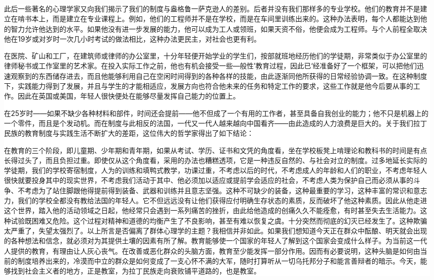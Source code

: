 此后一些著名的心理学家又向我们揭示了我们的制度与盎格鲁一萨克逊人的差别。后者并没有我们那样多的专业学校。他们的教育并不是建立在啃书本上，而是建立在专业课程上。例如，他们的工程师并不是在学校，而是在车间里训练出来的。这种办法表明，每个人都能达到他的智力允许他达到的水平。如果他没有进一步发展的能力，他可以成为工人或领班，如果天资不俗，他便会成为工程师。与个人前程全取决他在19岁或对岁时一次几小时考试的做法相比，这种办法更民主，对社会也更有利。 

在医院、矿山和工厂，在建筑师或律师的办公室里，十分年轻便开始学业的学生们，按部就班地经历他们的学徒期，非常类似于办公室里的律师秘书或工作室里的艺术家。在投入实际工作之前，他也有机会接受一些—般性’教育过程，因此已‘经准备好了一个框架，可以把他们迅速观察到的东西储存进去，而且他能够利用自己在空闲时间得到的各种各样的技能，由此逐渐同他所获得的日常经验协调一致。在这种制度下，实践能力得到了发展，并且与学生的才能相适应，发展方向也符合他未来的任务和特定工作的要求，这些工作就是他今后要从事的工作。因此在英国或美国，年轻人很快便处在能够尽量发挥自己能力的位置上。 

在25岁时——如果不缺少各种材料和部件，时间还会提前——他不但成了一个有用的工作者，甚至具备自我创业的能力；他不只是机器上的一个零件，而且是个发动机。而在制度与此相反的法国，一代又一代人越来越向中国看齐——由此造成的人力浪费是巨大的。关于我们拉丁民族的教育制度与实践生活不断扩大的差距，这位伟大的哲学家得出了如下结论： 

在教育的三个阶段，即儿童期、少年期和青年期，如果从考试、学历、证书和文凭的角度看，坐在学校板凳上啃理论和教科书的时间是有点长得过头了，而且负担过重。即使仅从这个角度看，采用的办法也糟糕透项，它是一种违反自然的、与社会对立的制度。过多地延长实际的学徒期，我们的学校寄宿制度，人为的训练和填鸭式教学，功课过重，不考虑以后的时代，不考虑成人的年龄和人们的职业，不考虑年轻人很快就要投身其中的现实世界，不考虑我们活动于其中、他必须加以适应或提前学会适应的社会，不考虑人类为保护自己而必须从事的斗争、不考虑为了站住脚跟他得提前得到装备、武器和训练并且意志坚强。这种不可缺少的装备，这种最重要的学习，这种丰富的常识和意志力，我们的学校全都没有教给法国的年轻人。它不但远远没有让他们获得应付明确生存状态的素质，反而破坏了他这种素质。因此从他走进这个世界，踏入他的活动领域之日起，他经常只会遇到一系列痛苦的挫折，由此给他造成的创痛久久不能痊愈，有时甚至失去生活能力。这种试验既困难又危险。这个过程对精神和道德的均衡产生了不良影响，甚至有难以恢复之虞。十分突然而彻底的幻灭已经发生了。这种欺骗太严重了，失望太强烈了。以上所言是否偏离了群体心理学的主题？我相信并非如此。如果我们想知道今天正在群众中酝酿、明天就会出现的各种想法和信念，就必须对为其提供土壤的因素有所了解。教育能够使一个国家的年轻人了解到这个国家会变成什么样子。为当前这一代人提供的教育，有理由让人灰心丧气。在改善或恶化群众的头脑方面，教育至少能发挥一部分作用。因而有必要说明，这种头脑是如何由当前的制度培养出来的，冷漠而中立的群众是如何变成了一支心怀不满的大军，随时打算听从一切乌托邦分子和能言善辩者的暗示。今天，能够找到社会主义者的地方，正是教室，为拉丁民族走向衰败铺平道路的，也是教室。 

